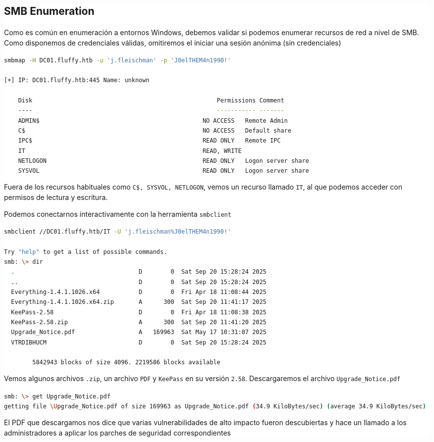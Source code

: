 
## SMB Enumeration 

Como es común en enumeración a entornos Windows, debemos validar si podemos enumerar recursos de red a nivel de SMB. Como disponemos de credenciales válidas, omitiremos el iniciar una sesión anónima (sin credenciales)

~~~ bash
smbmap -H DC01.fluffy.htb -u 'j.fleischman' -p 'J0elTHEM4n1990!'

[+] IP: DC01.fluffy.htb:445	Name: unknown
      
	Disk                                                  	Permissions	Comment
	----                                                  	-----------	-------
	ADMIN$                                            	NO ACCESS	Remote Admin
	C$                                                	NO ACCESS	Default share
	IPC$                                              	READ ONLY	Remote IPC
	IT                                                	READ, WRITE	
	NETLOGON                                          	READ ONLY	Logon server share 
	SYSVOL                                            	READ ONLY	Logon server share 
~~~

Fuera de los recursos habituales como `C$, SYSVOL, NETLOGON`, vemos un recurso llamado `IT`, al que podemos acceder con permisos de lectura y escritura.

Podemos conectarnos interactivamente con la herramienta `smbclient`

~~~ bash
smbclient //DC01.fluffy.htb/IT -U 'j.fleischman%J0elTHEM4n1990!' 

Try "help" to get a list of possible commands.
smb: \> dir
  .                                   D        0  Sat Sep 20 15:28:24 2025
  ..                                  D        0  Sat Sep 20 15:28:24 2025
  Everything-1.4.1.1026.x64           D        0  Fri Apr 18 11:08:44 2025
  Everything-1.4.1.1026.x64.zip       A      300  Sat Sep 20 11:41:17 2025
  KeePass-2.58                        D        0  Fri Apr 18 11:08:38 2025
  KeePass-2.58.zip                    A      300  Sat Sep 20 11:41:20 2025
  Upgrade_Notice.pdf                  A   169963  Sat May 17 10:31:07 2025
  VTRDIBHUCM                          D        0  Sat Sep 20 15:28:24 2025

		5842943 blocks of size 4096. 2219586 blocks available
~~~

Vemos algunos archivos `.zip`, un archivo `PDF` y  `KeePass` en su versión `2.58`. Descargaremos el archivo `Upgrade_Notice.pdf`

~~~ bash
smb: \> get Upgrade_Notice.pdf
getting file \Upgrade_Notice.pdf of size 169963 as Upgrade_Notice.pdf (34.9 KiloBytes/sec) (average 34.9 KiloBytes/sec)
~~~

  El PDF que descargamos nos dice que varias vulnerabilidades de alto impacto fueron descubiertas y hace un llamado a los administradores a aplicar los parches de seguridad correspondientes
